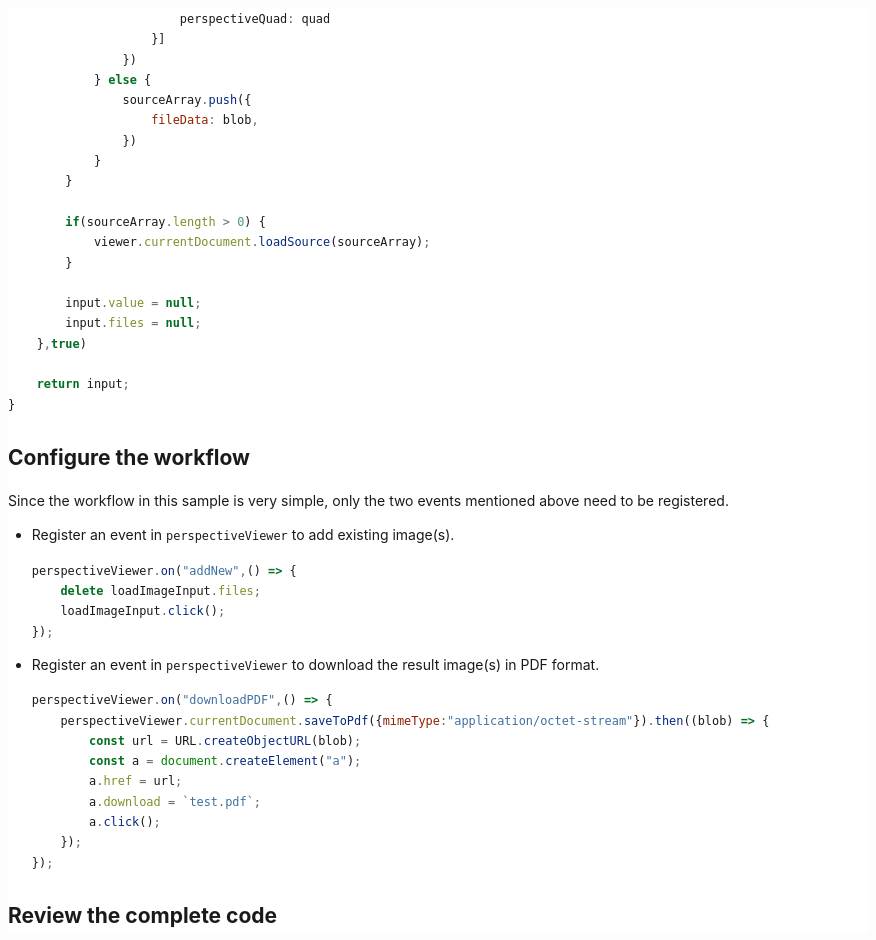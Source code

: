 ```javascript
                        perspectiveQuad: quad
                    }]
                })
            } else {
                sourceArray.push({
                    fileData: blob,
                })
            }
        }

        if(sourceArray.length > 0) {
            viewer.currentDocument.loadSource(sourceArray);
        }

        input.value = null;
        input.files = null;
    },true)

    return input;
}
```

## Configure the workflow

Since the workflow in this sample is very simple, only the two events mentioned above need to be registered.

- Register an event in `perspectiveViewer` to add existing image(s).

    ```javascript
    perspectiveViewer.on("addNew",() => {
        delete loadImageInput.files;
        loadImageInput.click();
    });
    ```

- Register an event in `perspectiveViewer` to download the result image(s) in PDF format.

    ```javascript
    perspectiveViewer.on("downloadPDF",() => {
        perspectiveViewer.currentDocument.saveToPdf({mimeType:"application/octet-stream"}).then((blob) => {
            const url = URL.createObjectURL(blob);
            const a = document.createElement("a");
            a.href = url;
            a.download = `test.pdf`;
            a.click();
        });
    });
    ```

## Review the complete code
